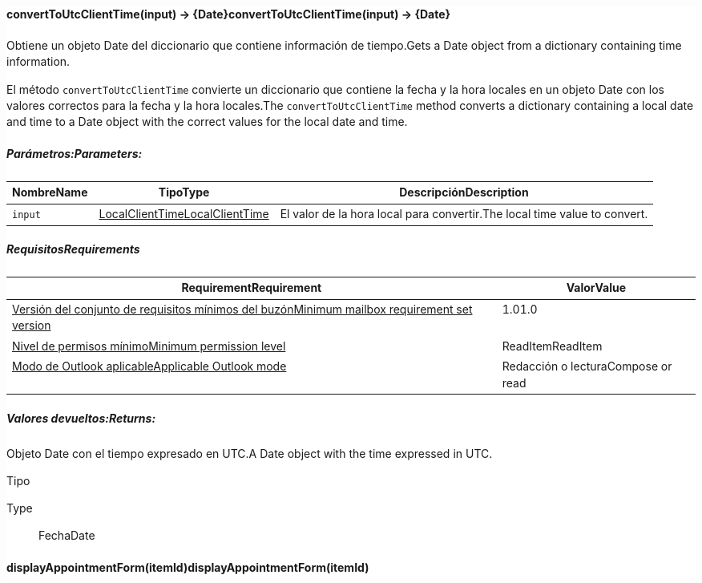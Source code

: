 ####  <a name="converttoutcclienttimeinput--date"></a><span data-ttu-id="7d5f9-297">convertToUtcClientTime(input) → {Date}</span><span class="sxs-lookup"><span data-stu-id="7d5f9-297">convertToUtcClientTime(input) → {Date}</span></span>

<span data-ttu-id="7d5f9-298">Obtiene un objeto Date del diccionario que contiene información de tiempo.</span><span class="sxs-lookup"><span data-stu-id="7d5f9-298">Gets a Date object from a dictionary containing time information.</span></span>

<span data-ttu-id="7d5f9-299">El método `convertToUtcClientTime` convierte un diccionario que contiene la fecha y la hora locales en un objeto Date con los valores correctos para la fecha y la hora locales.</span><span class="sxs-lookup"><span data-stu-id="7d5f9-299">The `convertToUtcClientTime` method converts a dictionary containing a local date and time to a Date object with the correct values for the local date and time.</span></span>

##### <a name="parameters"></a><span data-ttu-id="7d5f9-300">Parámetros:</span><span class="sxs-lookup"><span data-stu-id="7d5f9-300">Parameters:</span></span>

|<span data-ttu-id="7d5f9-301">Nombre</span><span class="sxs-lookup"><span data-stu-id="7d5f9-301">Name</span></span>| <span data-ttu-id="7d5f9-302">Tipo</span><span class="sxs-lookup"><span data-stu-id="7d5f9-302">Type</span></span>| <span data-ttu-id="7d5f9-303">Descripción</span><span class="sxs-lookup"><span data-stu-id="7d5f9-303">Description</span></span>|
|---|---|---|
|`input`| [<span data-ttu-id="7d5f9-304">LocalClientTime</span><span class="sxs-lookup"><span data-stu-id="7d5f9-304">LocalClientTime</span></span>](/javascript/api/outlook/office.LocalClientTime)|<span data-ttu-id="7d5f9-305">El valor de la hora local para convertir.</span><span class="sxs-lookup"><span data-stu-id="7d5f9-305">The local time value to convert.</span></span>|

##### <a name="requirements"></a><span data-ttu-id="7d5f9-306">Requisitos</span><span class="sxs-lookup"><span data-stu-id="7d5f9-306">Requirements</span></span>

|<span data-ttu-id="7d5f9-307">Requirement</span><span class="sxs-lookup"><span data-stu-id="7d5f9-307">Requirement</span></span>| <span data-ttu-id="7d5f9-308">Valor</span><span class="sxs-lookup"><span data-stu-id="7d5f9-308">Value</span></span>|
|---|---|
|[<span data-ttu-id="7d5f9-309">Versión del conjunto de requisitos mínimos del buzón</span><span class="sxs-lookup"><span data-stu-id="7d5f9-309">Minimum mailbox requirement set version</span></span>](/javascript/office/requirement-sets/outlook-api-requirement-sets)| <span data-ttu-id="7d5f9-310">1.0</span><span class="sxs-lookup"><span data-stu-id="7d5f9-310">1.0</span></span>|
|[<span data-ttu-id="7d5f9-311">Nivel de permisos mínimo</span><span class="sxs-lookup"><span data-stu-id="7d5f9-311">Minimum permission level</span></span>](https://docs.microsoft.com/outlook/add-ins/understanding-outlook-add-in-permissions)| <span data-ttu-id="7d5f9-312">ReadItem</span><span class="sxs-lookup"><span data-stu-id="7d5f9-312">ReadItem</span></span>|
|[<span data-ttu-id="7d5f9-313">Modo de Outlook aplicable</span><span class="sxs-lookup"><span data-stu-id="7d5f9-313">Applicable Outlook mode</span></span>](https://docs.microsoft.com/outlook/add-ins/#extension-points)| <span data-ttu-id="7d5f9-314">Redacción o lectura</span><span class="sxs-lookup"><span data-stu-id="7d5f9-314">Compose or read</span></span>|

##### <a name="returns"></a><span data-ttu-id="7d5f9-315">Valores devueltos:</span><span class="sxs-lookup"><span data-stu-id="7d5f9-315">Returns:</span></span>

<span data-ttu-id="7d5f9-316">Objeto Date con el tiempo expresado en UTC.</span><span class="sxs-lookup"><span data-stu-id="7d5f9-316">A Date object with the time expressed in UTC.</span></span>

<dl class="param-type"><span data-ttu-id="7d5f9-317">

<dt>Tipo</dt>

</span><span class="sxs-lookup"><span data-stu-id="7d5f9-317">

<dt>Type</dt>

</span></span><dd><span data-ttu-id="7d5f9-318">Fecha</span><span class="sxs-lookup"><span data-stu-id="7d5f9-318">Date</span></span></dd>

</dl>

####  <a name="displayappointmentformitemid"></a><span data-ttu-id="7d5f9-319">displayAppointmentForm(itemId)</span><span class="sxs-lookup"><span data-stu-id="7d5f9-319">displayAppointmentForm(itemId)</span></span>
